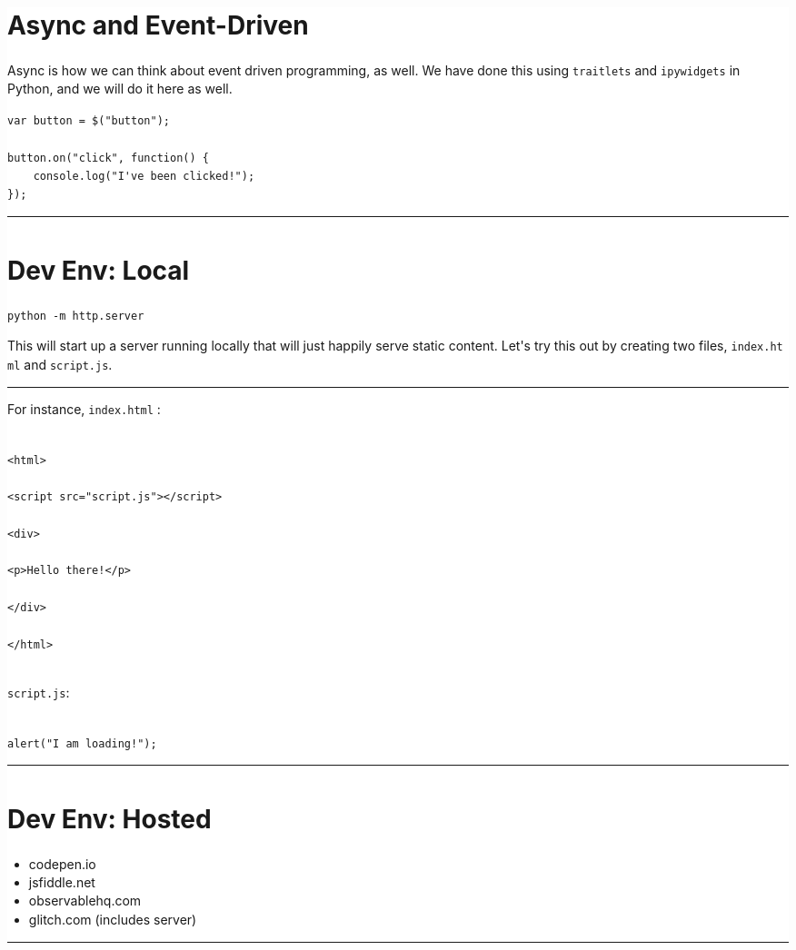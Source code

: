 
# Async and Event-Driven

Async is how we can think about event driven programming, as well.  We have
done this using `traitlets` and `ipywidgets` in Python, and we will do it here
as well.

```
var button = $("button");

button.on("click", function() {
    console.log("I've been clicked!");
});
```

---

# Dev Env: Local

```
python -m http.server
```

This will start up a server running locally that will just happily serve static
content.  Let's try this out by creating two files, `index.html` and
`script.js`.

---

For instance, `index.html` :

<code>
&lt;html&gt;<br/>
&lt;script src="script.js"&gt;&lt;/script&gt;<br/>
&lt;div&gt;<br/>
&lt;p&gt;Hello there!&lt;/p&gt;<br/>
&lt;/div&gt;<br/>
&lt;/html&gt;<br/>
</code>

`script.js`:

<code>
alert("I am loading!");
</code>

---

# Dev Env: Hosted

 * codepen.io
 * jsfiddle.net
 * observablehq.com
 * glitch.com (includes server)

---